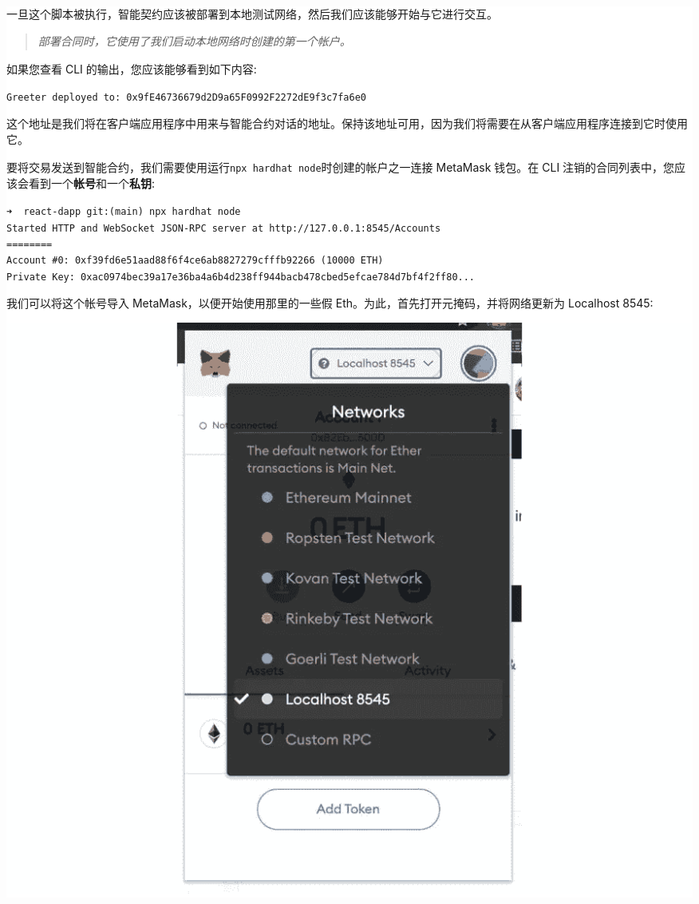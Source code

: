 一旦这个脚本被执行，智能契约应该被部署到本地测试网络，然后我们应该能够开始与它进行交互。

> *部署合同时，它使用了我们启动本地网络时创建的第一个帐户。*

如果您查看 CLI 的输出，您应该能够看到如下内容:

```
Greeter deployed to: 0x9fE46736679d2D9a65F0992F2272dE9f3c7fa6e0
```

这个地址是我们将在客户端应用程序中用来与智能合约对话的地址。保持该地址可用，因为我们将需要在从客户端应用程序连接到它时使用它。

要将交易发送到智能合约，我们需要使用运行`npx hardhat node`时创建的帐户之一连接 MetaMask 钱包。在 CLI 注销的合同列表中，您应该会看到一个**帐号**和一个**私钥**:

```
➜  react-dapp git:(main) npx hardhat node
Started HTTP and WebSocket JSON-RPC server at http://127.0.0.1:8545/Accounts
========
Account #0: 0xf39fd6e51aad88f6f4ce6ab8827279cfffb92266 (10000 ETH)
Private Key: 0xac0974bec39a17e36ba4a6b4d238ff944bacb478cbed5efcae784d7bf4f2ff80...
```

我们可以将这个帐号导入 MetaMask，以便开始使用那里的一些假 Eth。为此，首先打开元掩码，并将网络更新为 Localhost 8545:

![](img/a2be8364d35fd9a6924db4a32b602ab5.png)
